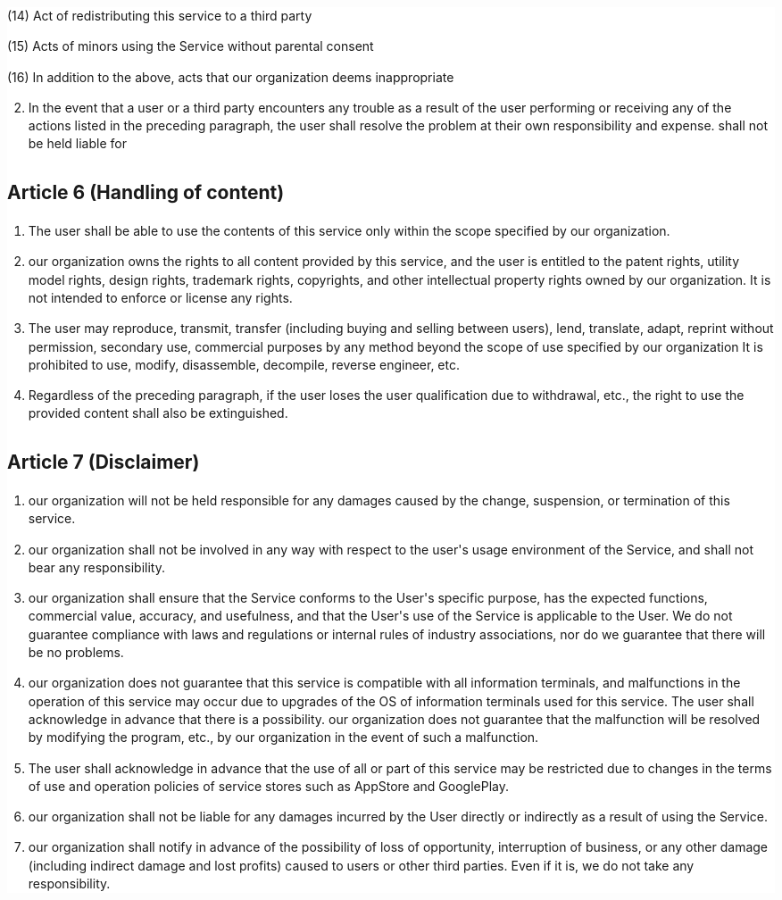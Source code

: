 (14) Act of redistributing this service to a third party

(15) Acts of minors using the Service without parental consent

(16) In addition to the above, acts that our organization deems inappropriate

2. In the event that a user or a third party encounters any trouble as a result of the user performing or receiving any of the actions listed in the preceding paragraph, the user shall resolve the problem at their own responsibility and expense. shall not be held liable for

## Article 6 (Handling of content)
1. The user shall be able to use the contents of this service only within the scope specified by our organization.

2. our organization owns the rights to all content provided by this service, and the user is entitled to the patent rights, utility model rights, design rights, trademark rights, copyrights, and other intellectual property rights owned by our organization. It is not intended to enforce or license any rights.

3. The user may reproduce, transmit, transfer (including buying and selling between users), lend, translate, adapt, reprint without permission, secondary use, commercial purposes by any method beyond the scope of use specified by our organization It is prohibited to use, modify, disassemble, decompile, reverse engineer, etc.

4. Regardless of the preceding paragraph, if the user loses the user qualification due to withdrawal, etc., the right to use the provided content shall also be extinguished.

## Article 7 (Disclaimer)
1. our organization will not be held responsible for any damages caused by the change, suspension, or termination of this service.

2. our organization shall not be involved in any way with respect to the user's usage environment of the Service, and shall not bear any responsibility.

3. our organization shall ensure that the Service conforms to the User's specific purpose, has the expected functions, commercial value, accuracy, and usefulness, and that the User's use of the Service is applicable to the User. We do not guarantee compliance with laws and regulations or internal rules of industry associations, nor do we guarantee that there will be no problems.

4. our organization does not guarantee that this service is compatible with all information terminals, and malfunctions in the operation of this service may occur due to upgrades of the OS of information terminals used for this service. The user shall acknowledge in advance that there is a possibility. our organization does not guarantee that the malfunction will be resolved by modifying the program, etc., by our organization in the event of such a malfunction.

5. The user shall acknowledge in advance that the use of all or part of this service may be restricted due to changes in the terms of use and operation policies of service stores such as AppStore and GooglePlay.

6. our organization shall not be liable for any damages incurred by the User directly or indirectly as a result of using the Service.

7. our organization shall notify in advance of the possibility of loss of opportunity, interruption of business, or any other damage (including indirect damage and lost profits) caused to users or other third parties. Even if it is, we do not take any responsibility.
